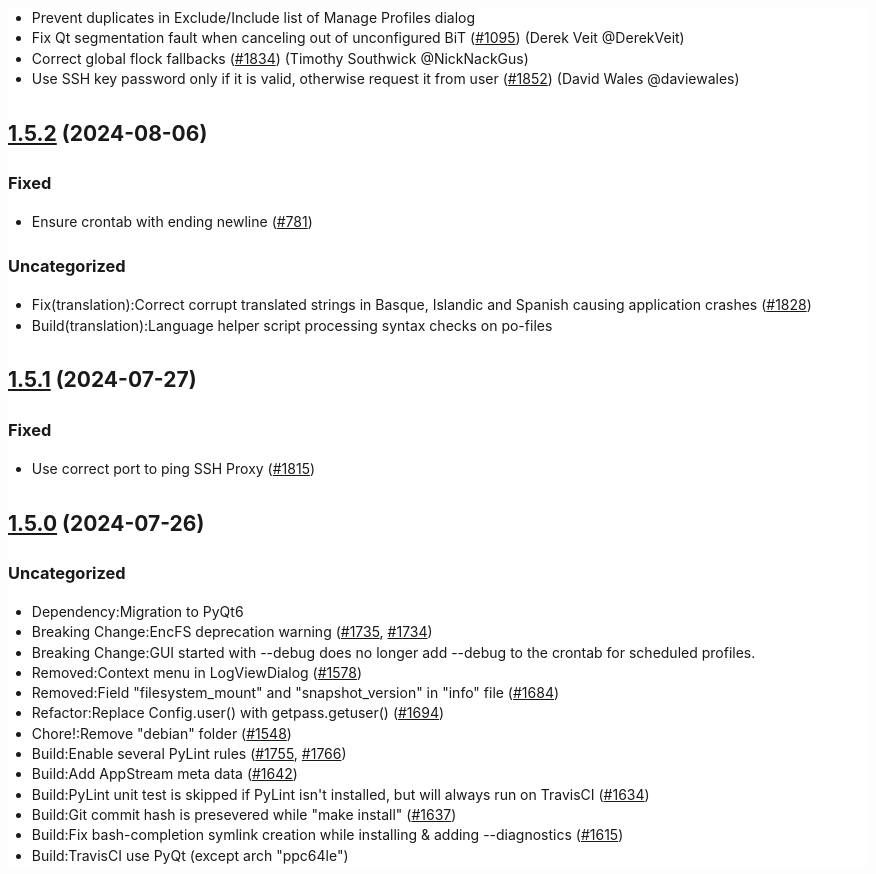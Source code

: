 - Prevent duplicates in Exclude/Include list of Manage Profiles dialog
- Fix Qt segmentation fault when canceling out of unconfigured BiT ([#1095](https://github.com/bit-team/backintime/issues/1095)) (Derek Veit @DerekVeit)
- Correct global flock fallbacks ([#1834](https://github.com/bit-team/backintime/issues/1834)) (Timothy Southwick @NickNackGus)
- Use SSH key password only if it is valid, otherwise request it from user ([#1852](https://github.com/bit-team/backintime/issues/1852)) (David Wales @daviewales)

## [1.5.2] (2024-08-06)

### Fixed

- Ensure crontab with ending newline ([#781](https://github.com/bit-team/backintime/issues/781))

### Uncategorized

- Fix(translation):Correct corrupt translated strings in Basque, Islandic and Spanish causing application crashes ([#1828](https://github.com/bit-team/backintime/issues/1828))
- Build(translation):Language helper script processing syntax checks on po-files

## [1.5.1] (2024-07-27)

### Fixed

- Use correct port to ping SSH Proxy ([#1815](https://github.com/bit-team/backintime/issues/1815))

## [1.5.0] (2024-07-26)

### Uncategorized

- Dependency:Migration to PyQt6
- Breaking Change:EncFS deprecation warning ([#1735](https://github.com/bit-team/backintime/issues/1735), [#1734](https://github.com/bit-team/backintime/issues/1734))
- Breaking Change:GUI started with --debug does no longer add --debug to the crontab for scheduled profiles. 
- Removed:Context menu in LogViewDialog ([#1578](https://github.com/bit-team/backintime/issues/1578))
- Removed:Field "filesystem_mount" and "snapshot_version" in "info" file ([#1684](https://github.com/bit-team/backintime/issues/1684))
- Refactor:Replace Config.user() with getpass.getuser() ([#1694](https://github.com/bit-team/backintime/issues/1694))
- Chore!:Remove "debian" folder ([#1548](https://github.com/bit-team/backintime/issues/1548))
- Build:Enable several PyLint rules ([#1755](https://github.com/bit-team/backintime/issues/1755), [#1766](https://github.com/bit-team/backintime/issues/1766))
- Build:Add AppStream meta data ([#1642](https://github.com/bit-team/backintime/issues/1642))
- Build:PyLint unit test is skipped if PyLint isn't installed, but will always run on TravisCI ([#1634](https://github.com/bit-team/backintime/issues/1634))
- Build:Git commit hash is presevered while "make install" ([#1637](https://github.com/bit-team/backintime/issues/1637))
- Build:Fix bash-completion symlink creation while installing & adding --diagnostics ([#1615](https://github.com/bit-team/backintime/issues/1615))
- Build:TravisCI use PyQt (except arch "ppc64le")


[1.6.0-dev]: https://github.com/bit-team/backintime/releases/tag/v1.6.0-dev
[1.5.3]: https://github.com/bit-team/backintime/releases/tag/v1.5.3
[1.5.2]: https://github.com/bit-team/backintime/releases/tag/v1.5.2
[1.5.1]: https://github.com/bit-team/backintime/releases/tag/v1.5.1
[1.5.0]: https://github.com/bit-team/backintime/releases/tag/v1.5.0
[1.4.3]: https://github.com/bit-team/backintime/releases/tag/v1.4.3
[1.4.1]: https://github.com/bit-team/backintime/releases/tag/v1.4.1
[1.4.0]: https://github.com/bit-team/backintime/releases/tag/v1.4.0
[1.3.3]: https://github.com/bit-team/backintime/releases/tag/v1.3.3
[1.3.2]: https://github.com/bit-team/backintime/releases/tag/v1.3.2
[1.3.1]: https://github.com/bit-team/backintime/releases/tag/v1.3.1
[1.3.0]: https://github.com/bit-team/backintime/releases/tag/v1.3.0
[1.2.1]: https://github.com/bit-team/backintime/releases/tag/v1.2.1
[1.2.0]: https://github.com/bit-team/backintime/releases/tag/v1.2.0
[1.1.24]: https://github.com/bit-team/backintime/releases/tag/v1.1.24
[1.1.22]: https://github.com/bit-team/backintime/releases/tag/v1.1.22
[1.1.20]: https://github.com/bit-team/backintime/releases/tag/v1.1.20
[1.1.18]: https://github.com/bit-team/backintime/releases/tag/v1.1.18
[1.1.16]: https://github.com/bit-team/backintime/releases/tag/v1.1.16
[1.1.14]: https://github.com/bit-team/backintime/releases/tag/v1.1.14
[1.1.12]: https://github.com/bit-team/backintime/releases/tag/v1.1.12
[1.1.10]: https://github.com/bit-team/backintime/releases/tag/v1.1.10
[1.1.8]: https://github.com/bit-team/backintime/releases/tag/v1.1.8
[1.1.6]: https://github.com/bit-team/backintime/releases/tag/v1.1.6
[1.1.4]: https://github.com/bit-team/backintime/releases/tag/v1.1.4
[1.1.2]: https://github.com/bit-team/backintime/releases/tag/v1.1.2
[1.1.0]: https://github.com/bit-team/backintime/releases/tag/v1.1.0
[1.0.40]: https://github.com/bit-team/backintime/releases/tag/v1.0.40
[1.0.38]: https://github.com/bit-team/backintime/releases/tag/v1.0.38
[1.0.36]: https://github.com/bit-team/backintime/releases/tag/v1.0.36
[1.0.34]: https://github.com/bit-team/backintime/releases/tag/v1.0.34
[1.0.32]: https://github.com/bit-team/backintime/releases/tag/v1.0.32
[1.0.30]: https://github.com/bit-team/backintime/releases/tag/v1.0.30
[1.0.28]: https://github.com/bit-team/backintime/releases/tag/v1.0.28
[1.0.26]: https://github.com/bit-team/backintime/releases/tag/v1.0.26
[1.0.24]: https://github.com/bit-team/backintime/releases/tag/v1.0.24
[1.0.22]: https://github.com/bit-team/backintime/releases/tag/v1.0.22
[1.0.20]: https://github.com/bit-team/backintime/releases/tag/v1.0.20
[1.0.18]: https://github.com/bit-team/backintime/releases/tag/v1.0.18
[1.0.16]: https://github.com/bit-team/backintime/releases/tag/v1.0.16
[1.0.14]: https://github.com/bit-team/backintime/releases/tag/v1.0.14
[1.0.12]: https://github.com/bit-team/backintime/releases/tag/v1.0.12
[1.0.10]: https://github.com/bit-team/backintime/releases/tag/v1.0.10
[1.0.8]: https://github.com/bit-team/backintime/releases/tag/v1.0.8
[1.0.6]: https://github.com/bit-team/backintime/releases/tag/v1.0.6
[1.0.4]: https://github.com/bit-team/backintime/releases/tag/v1.0.4
[1.0.2]: https://github.com/bit-team/backintime/releases/tag/v1.0.2
[1.0]: https://github.com/bit-team/backintime/releases/tag/v1.0
[0.9.26]: https://github.com/bit-team/backintime/releases/tag/v0.9.26
[0.9.24]: https://github.com/bit-team/backintime/releases/tag/v0.9.24
[0.9.22.1]: https://github.com/bit-team/backintime/releases/tag/v0.9.22.1
[0.9.22]: https://github.com/bit-team/backintime/releases/tag/v0.9.22
[0.9.20]: https://github.com/bit-team/backintime/releases/tag/v0.9.20
[0.9.18]: https://github.com/bit-team/backintime/releases/tag/v0.9.18
[0.9.16.1]: https://github.com/bit-team/backintime/releases/tag/v0.9.16.1
[0.9.16]: https://github.com/bit-team/backintime/releases/tag/v0.9.16
[0.9.14]: https://github.com/bit-team/backintime/releases/tag/v0.9.14
[0.9.12]: https://github.com/bit-team/backintime/releases/tag/v0.9.12
[0.9.10]: https://github.com/bit-team/backintime/releases/tag/v0.9.10
[0.9.8]: https://github.com/bit-team/backintime/releases/tag/v0.9.8
[0.9.6]: https://github.com/bit-team/backintime/releases/tag/v0.9.6
[0.9.4]: https://github.com/bit-team/backintime/releases/tag/v0.9.4
[0.9.2]: https://github.com/bit-team/backintime/releases/tag/v0.9.2
[0.9]: https://github.com/bit-team/backintime/releases/tag/v0.9
[0.8.20]: https://github.com/bit-team/backintime/releases/tag/v0.8.20
[0.8.18]: https://github.com/bit-team/backintime/releases/tag/v0.8.18
[0.8.16]: https://github.com/bit-team/backintime/releases/tag/v0.8.16
[0.8.14]: https://github.com/bit-team/backintime/releases/tag/v0.8.14
[0.8.12]: https://github.com/bit-team/backintime/releases/tag/v0.8.12
[0.8.10]: https://github.com/bit-team/backintime/releases/tag/v0.8.10
[0.8.8]: https://github.com/bit-team/backintime/releases/tag/v0.8.8
[0.8.6]: https://github.com/bit-team/backintime/releases/tag/v0.8.6
[0.8.2]: https://github.com/bit-team/backintime/releases/tag/v0.8.2
[0.8.1]: https://github.com/bit-team/backintime/releases/tag/v0.8.1
[0.8]: https://github.com/bit-team/backintime/releases/tag/v0.8
[0.7.4]: https://github.com/bit-team/backintime/releases/tag/v0.7.4
[0.7.2]: https://github.com/bit-team/backintime/releases/tag/v0.7.2
[0.7]: https://github.com/bit-team/backintime/releases/tag/v0.7
[0.6.4]: https://github.com/bit-team/backintime/releases/tag/v0.6.4
[0.6.2]: https://github.com/bit-team/backintime/releases/tag/v0.6.2
[0.6]: https://github.com/bit-team/backintime/releases/tag/v0.6
[0.5.1]: https://github.com/bit-team/backintime/releases/tag/v0.5.1
[0.5]: https://github.com/bit-team/backintime/releases/tag/v0.5